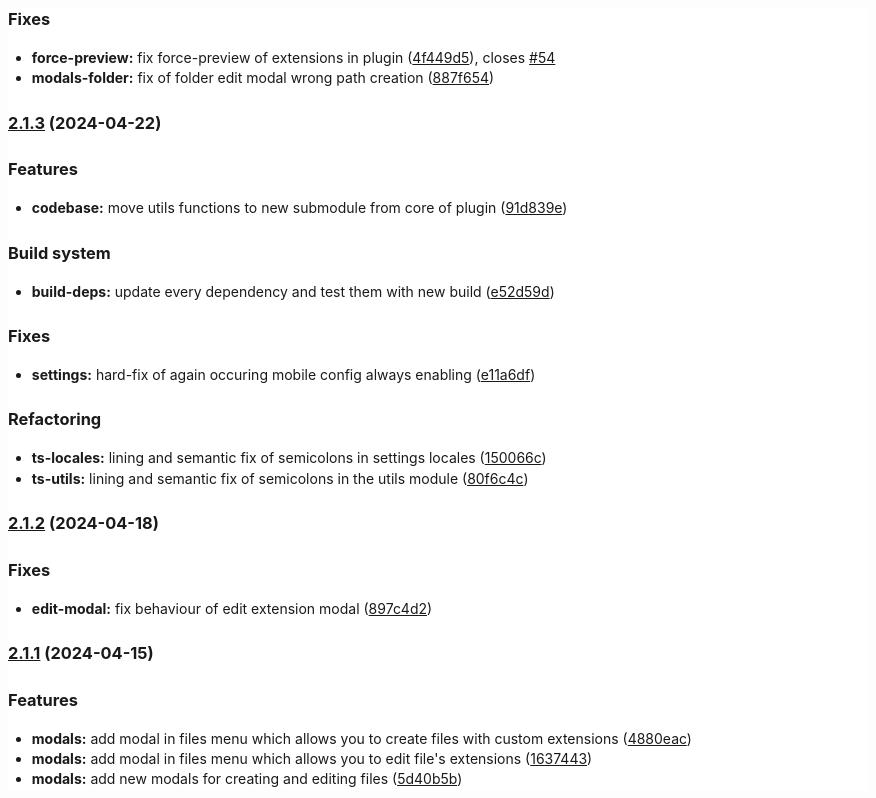 
### Fixes

* **force-preview:** fix force-preview of extensions in plugin ([4f449d5](https://github.com/mokkapps/changelog-generator-demo/commits/4f449d5478e79200d938eaafdd08d62c12cba753)), closes [#54](https://github.com/Falcion/UNITADE.md/issues/54)
* **modals-folder:** fix of folder edit modal wrong path creation ([887f654](https://github.com/mokkapps/changelog-generator-demo/commits/887f6547c98b8558e25e71201b17bbd1325cf9d3))

### [2.1.3](https://github.com/mokkapps/changelog-generator-demo/compare/v2.1.2...v2.1.3) (2024-04-22)


### Features

* **codebase:** move utils functions to new submodule from core of plugin ([91d839e](https://github.com/mokkapps/changelog-generator-demo/commits/91d839eb899d8527a0fcece849e41019659ad3d0))


### Build system

* **build-deps:** update every dependency and test them with new build ([e52d59d](https://github.com/mokkapps/changelog-generator-demo/commits/e52d59dc35fd0ef0b3ec2c73f31285e96471252d))


### Fixes

* **settings:** hard-fix of again occuring mobile config always enabling ([e11a6df](https://github.com/mokkapps/changelog-generator-demo/commits/e11a6dfcb0336e85c7050e333a1c1a284cdffc70))


### Refactoring

* **ts-locales:** lining and semantic fix of semicolons in settings locales ([150066c](https://github.com/mokkapps/changelog-generator-demo/commits/150066c6e4ed62e901a8b7b70fddf463df6c2663))
* **ts-utils:** lining and semantic fix of semicolons in the utils module ([80f6c4c](https://github.com/mokkapps/changelog-generator-demo/commits/80f6c4ce4ba6287dbd3b36397491f865e0aa751f))

### [2.1.2](https://github.com/mokkapps/changelog-generator-demo/compare/v2.1.1...v2.1.2) (2024-04-18)


### Fixes

* **edit-modal:** fix behaviour of edit extension modal ([897c4d2](https://github.com/mokkapps/changelog-generator-demo/commits/897c4d273c574e09f88b1126377edbfe8ae24919))

### [2.1.1](https://github.com/mokkapps/changelog-generator-demo/compare/v2.1.0...v2.1.1) (2024-04-15)


### Features

* **modals:** add modal in files menu which allows you to create files with custom extensions ([4880eac](https://github.com/mokkapps/changelog-generator-demo/commits/4880eac0770aa8d7dffdf60b554abdba74ef022f))
* **modals:** add modal in files menu which allows you to edit file's extensions ([1637443](https://github.com/mokkapps/changelog-generator-demo/commits/163744371915269703538ce404092767bab68d05))
* **modals:** add new modals for creating and editing files ([5d40b5b](https://github.com/mokkapps/changelog-generator-demo/commits/5d40b5b7694d37fcabd2de4bee28ec544b985864))
